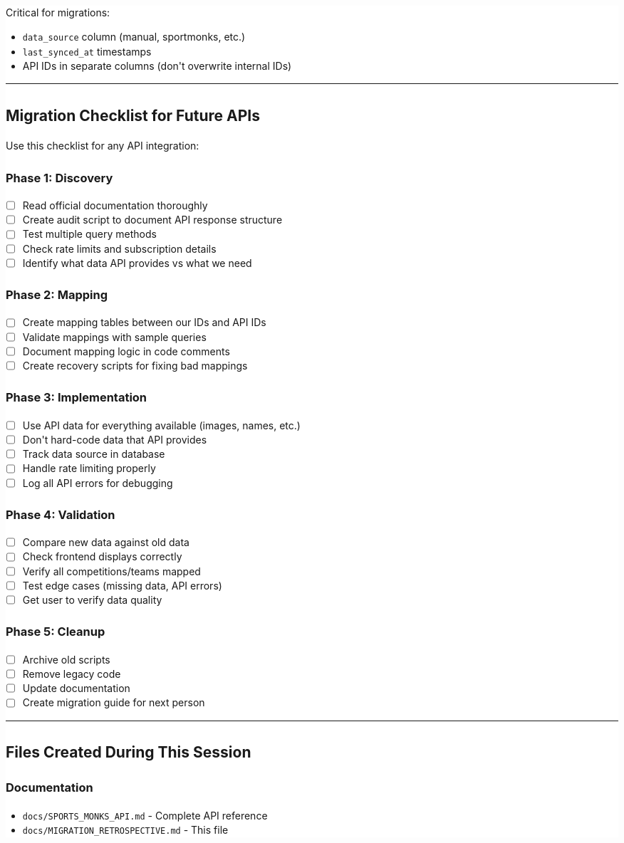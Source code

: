Critical for migrations:
- `data_source` column (manual, sportmonks, etc.)
- `last_synced_at` timestamps
- API IDs in separate columns (don't overwrite internal IDs)

---

## Migration Checklist for Future APIs

Use this checklist for any API integration:

### Phase 1: Discovery
- [ ] Read official documentation thoroughly
- [ ] Create audit script to document API response structure
- [ ] Test multiple query methods
- [ ] Check rate limits and subscription details
- [ ] Identify what data API provides vs what we need

### Phase 2: Mapping
- [ ] Create mapping tables between our IDs and API IDs
- [ ] Validate mappings with sample queries
- [ ] Document mapping logic in code comments
- [ ] Create recovery scripts for fixing bad mappings

### Phase 3: Implementation
- [ ] Use API data for everything available (images, names, etc.)
- [ ] Don't hard-code data that API provides
- [ ] Track data source in database
- [ ] Handle rate limiting properly
- [ ] Log all API errors for debugging

### Phase 4: Validation
- [ ] Compare new data against old data
- [ ] Check frontend displays correctly
- [ ] Verify all competitions/teams mapped
- [ ] Test edge cases (missing data, API errors)
- [ ] Get user to verify data quality

### Phase 5: Cleanup
- [ ] Archive old scripts
- [ ] Remove legacy code
- [ ] Update documentation
- [ ] Create migration guide for next person

---

## Files Created During This Session

### Documentation
- `docs/SPORTS_MONKS_API.md` - Complete API reference
- `docs/MIGRATION_RETROSPECTIVE.md` - This file
